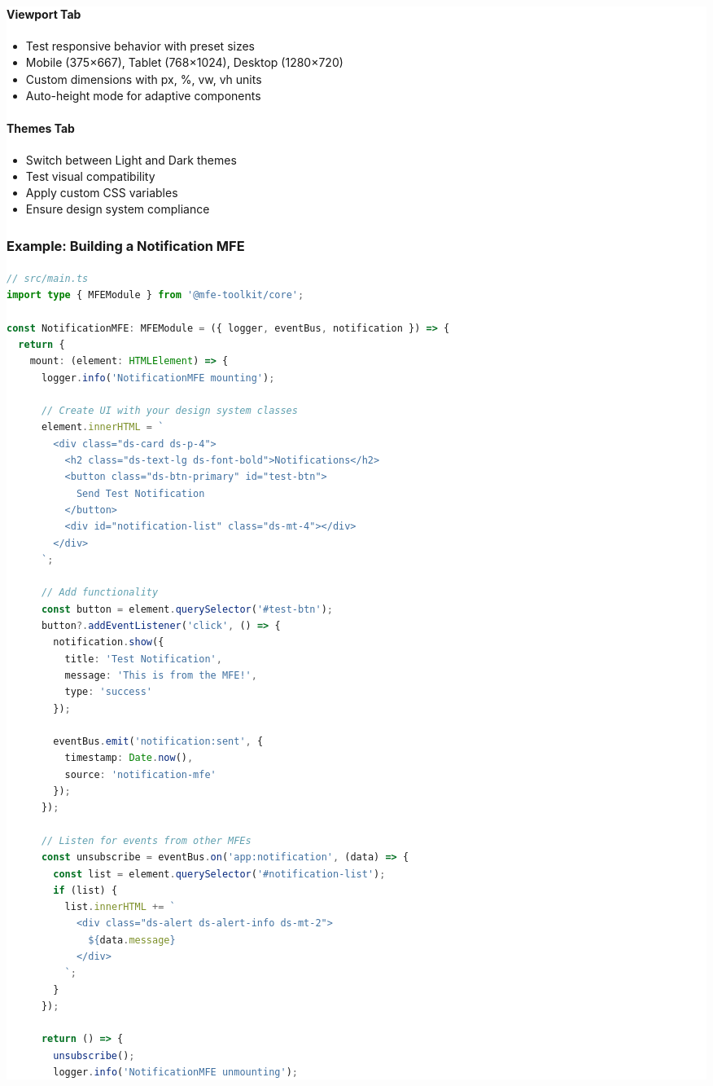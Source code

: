 #### **Viewport Tab**
- Test responsive behavior with preset sizes
- Mobile (375×667), Tablet (768×1024), Desktop (1280×720)
- Custom dimensions with px, %, vw, vh units
- Auto-height mode for adaptive components

#### **Themes Tab**
- Switch between Light and Dark themes
- Test visual compatibility
- Apply custom CSS variables
- Ensure design system compliance

### Example: Building a Notification MFE

```typescript
// src/main.ts
import type { MFEModule } from '@mfe-toolkit/core';

const NotificationMFE: MFEModule = ({ logger, eventBus, notification }) => {
  return {
    mount: (element: HTMLElement) => {
      logger.info('NotificationMFE mounting');
      
      // Create UI with your design system classes
      element.innerHTML = `
        <div class="ds-card ds-p-4">
          <h2 class="ds-text-lg ds-font-bold">Notifications</h2>
          <button class="ds-btn-primary" id="test-btn">
            Send Test Notification
          </button>
          <div id="notification-list" class="ds-mt-4"></div>
        </div>
      `;
      
      // Add functionality
      const button = element.querySelector('#test-btn');
      button?.addEventListener('click', () => {
        notification.show({
          title: 'Test Notification',
          message: 'This is from the MFE!',
          type: 'success'
        });
        
        eventBus.emit('notification:sent', {
          timestamp: Date.now(),
          source: 'notification-mfe'
        });
      });
      
      // Listen for events from other MFEs
      const unsubscribe = eventBus.on('app:notification', (data) => {
        const list = element.querySelector('#notification-list');
        if (list) {
          list.innerHTML += `
            <div class="ds-alert ds-alert-info ds-mt-2">
              ${data.message}
            </div>
          `;
        }
      });
      
      return () => {
        unsubscribe();
        logger.info('NotificationMFE unmounting');
```